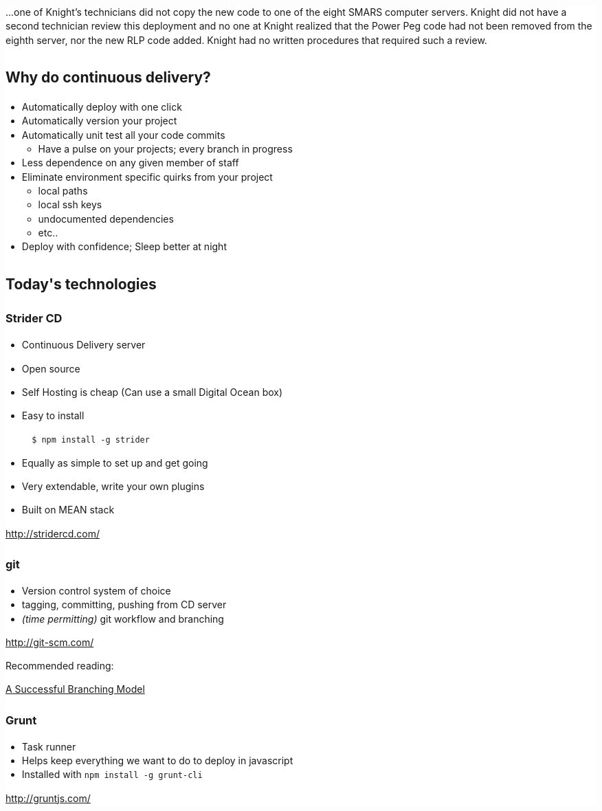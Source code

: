 ...one of Knight’s technicians did not copy the new code to one of the eight SMARS computer servers. Knight did not have a second technician review this deployment and no one at Knight realized that the Power Peg code had not been removed from the eighth server, nor the new RLP code added. Knight had no written procedures that required such a review.


## Why do continuous delivery?
- Automatically deploy with one click
- Automatically version your project
- Automatically unit test all your code commits
	- Have a pulse on your projects; every branch in progress
- Less dependence on any given member of staff
- Eliminate environment specific quirks from your project 
	- local paths
	- local ssh keys
	- undocumented dependencies
	- etc..
- Deploy with confidence; Sleep better at night


## Today's technologies

### Strider CD
- Continuous Delivery server
- Open source
- Self Hosting is cheap (Can use a small Digital Ocean box)
- Easy to install
	
		$ npm install -g strider
- Equally as simple to set up and get going
- Very extendable, write your own plugins
- Built on MEAN stack

http://stridercd.com/

### git
- Version control system of choice
- tagging, committing, pushing from CD server
- *(time permitting)* git workflow and branching

http://git-scm.com/

Recommended reading:

[A Successful Branching Model](http://nvie.com/posts/a-successful-git-branching-model/)

### Grunt
- Task runner
- Helps keep everything we want to do to deploy in javascript	
- Installed with `npm install -g grunt-cli`

http://gruntjs.com/
